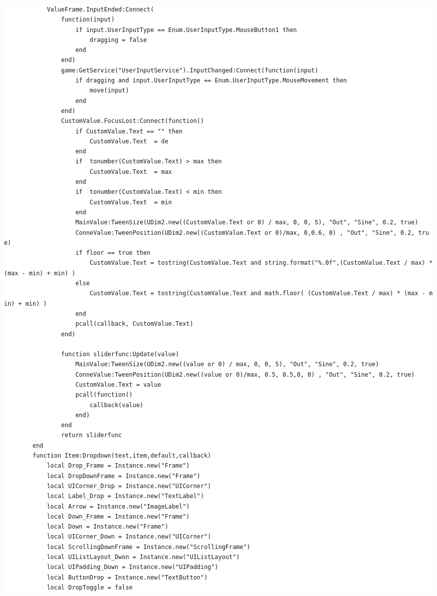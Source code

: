                 ValueFrame.InputEnded:Connect(
                    function(input)
                        if input.UserInputType == Enum.UserInputType.MouseButton1 then
                            dragging = false
                        end
                    end)
                    game:GetService("UserInputService").InputChanged:Connect(function(input)
                        if dragging and input.UserInputType == Enum.UserInputType.MouseMovement then
                            move(input)
                        end
                    end)
                    CustomValue.FocusLost:Connect(function()
                        if CustomValue.Text == "" then
                            CustomValue.Text  = de
                        end
                        if  tonumber(CustomValue.Text) > max then
                            CustomValue.Text  = max
                        end
                        if  tonumber(CustomValue.Text) < min then
                            CustomValue.Text  = min
                        end
                        MainValue:TweenSize(UDim2.new((CustomValue.Text or 0) / max, 0, 0, 5), "Out", "Sine", 0.2, true)
                        ConneValue:TweenPosition(UDim2.new((CustomValue.Text or 0)/max, 0,0.6, 0) , "Out", "Sine", 0.2, true)
                        if floor == true then
                            CustomValue.Text = tostring(CustomValue.Text and string.format("%.0f",(CustomValue.Text / max) * (max - min) + min) )
                        else
                            CustomValue.Text = tostring(CustomValue.Text and math.floor( (CustomValue.Text / max) * (max - min) + min) )
                        end
                        pcall(callback, CustomValue.Text)
                    end)
                    
                    function sliderfunc:Update(value)
                        MainValue:TweenSize(UDim2.new((value or 0) / max, 0, 0, 5), "Out", "Sine", 0.2, true)
                        ConneValue:TweenPosition(UDim2.new((value or 0)/max, 0.5, 0.5,0, 0) , "Out", "Sine", 0.2, true)
                        CustomValue.Text = value
                        pcall(function()
                            callback(value)
                        end)
                    end
                    return sliderfunc
            end
            function Item:Dropdown(text,item,default,callback)
                local Drop_Frame = Instance.new("Frame")
                local DropDownFrame = Instance.new("Frame")
                local UICorner_Drop = Instance.new("UICorner")
                local Label_Drop = Instance.new("TextLabel")
                local Arrow = Instance.new("ImageLabel")
                local Down_Frame = Instance.new("Frame")
                local Down = Instance.new("Frame")
                local UICorner_Down = Instance.new("UICorner")
                local ScrollingDownFrame = Instance.new("ScrollingFrame")
                local UIListLayout_Dwon = Instance.new("UIListLayout")
                local UIPadding_Down = Instance.new("UIPadding")
                local ButtonDrop = Instance.new("TextButton")
                local DropToggle = false
